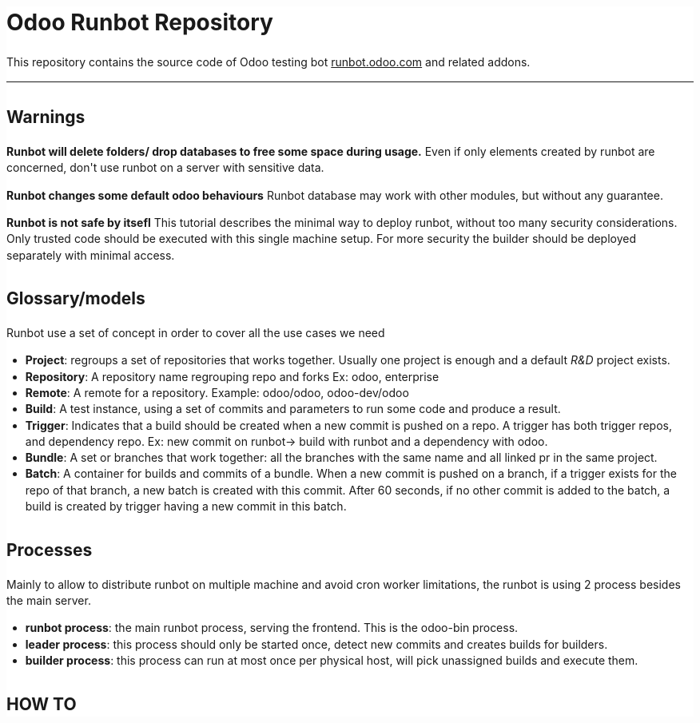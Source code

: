 # Odoo Runbot Repository

This repository contains the source code of Odoo testing bot [runbot.odoo.com](http://runbot.odoo.com/runbot) and related addons.

------------------

## Warnings

**Runbot will delete folders/ drop databases to free some space during usage.** Even if only elements created by runbot are concerned, don't use runbot on a server with sensitive data.

**Runbot changes some default odoo behaviours** Runbot database may work with other modules, but without any guarantee.

**Runbot is not safe by itsefl** This tutorial describes the minimal way to deploy runbot, without too many security considerations. Only trusted code should be executed with this single machine setup. For more security the builder should be deployed separately with minimal access.

## Glossary/models
Runbot use a set of concept in order to cover all the use cases we need

- **Project**: regroups a set of repositories that works together. Usually one project is enough and a default *R&D* project exists.
- **Repository**: A repository name regrouping repo and forks Ex: odoo, enterprise
- **Remote**: A remote for a repository. Example: odoo/odoo, odoo-dev/odoo
- **Build**: A test instance, using a set of commits and parameters to run some code and produce a result.
- **Trigger**: Indicates that a build should be created when a new commit is pushed on a repo. A trigger has both trigger repos, and dependency repo. Ex: new commit on runbot-> build with runbot and a dependency with odoo.
- **Bundle**: A set or branches that work together: all the branches with the same name and all linked pr in the same project.
- **Batch**: A container for builds and commits of a bundle. When a new commit is pushed on a branch, if a trigger exists for the repo of that branch, a new batch is created with this commit. After 60 seconds, if no other commit is added to the batch, a build is created by trigger having a new commit in this batch.

## Processes

Mainly to allow to distribute runbot on multiple machine and avoid cron worker limitations, the runbot is using 2 process besides the main server.

- **runbot process**: the main runbot process, serving the frontend. This is the odoo-bin process.
- **leader process**: this process should only be started once, detect new commits and creates builds for builders.
- **builder process**: this process can run at most once per physical host, will pick unassigned builds and execute them.

## HOW TO
